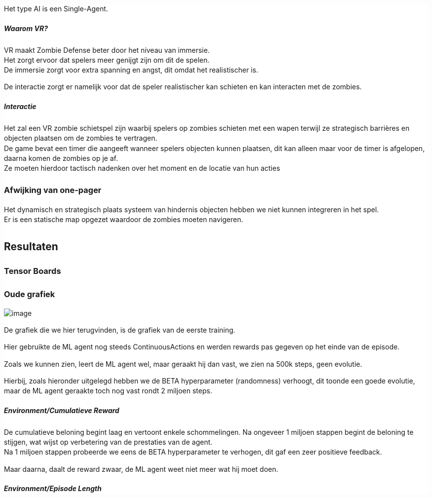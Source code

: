 Het type AI is een Single-Agent.

##### Waarom VR?

VR maakt Zombie Defense beter door het niveau van immersie.  
Het zorgt ervoor dat spelers meer genijgt zijn om dit de spelen.  
De immersie zorgt voor extra spanning en angst, dit omdat het realistischer is.

De interactie zorgt er namelijk voor dat de speler realistischer kan schieten en kan interacten met de zombies.

##### Interactie

Het zal een VR zombie schietspel zijn waarbij spelers op zombies schieten met een wapen terwijl ze strategisch barrières en objecten plaatsen om de zombies te vertragen.  
De game bevat een timer die aangeeft wanneer spelers objecten kunnen plaatsen, dit kan alleen maar voor de timer is afgelopen, daarna komen de zombies op je af.  
Ze moeten hierdoor tactisch nadenken over het moment en de locatie van hun acties

### Afwijking van one-pager

Het dynamisch en strategisch plaats systeem van hindernis objecten hebben we niet kunnen integreren in het spel.  
Er is een statische map opgezet waardoor de zombies moeten navigeren.

## Resultaten

### Tensor Boards

### Oude grafiek

![image](https://github.com/AP-IT-GH/eindproject-VR-experience/assets/91462967/bcb5c461-00d1-441b-9254-344ed914d46c)

De grafiek die we hier terugvinden, is de grafiek van de eerste training.

Hier gebruikte de ML agent nog steeds ContinuousActions en werden rewards pas gegeven op het einde van de episode.

Zoals we kunnen zien, leert de ML agent wel, maar geraakt hij dan vast, we zien na 500k steps, geen evolutie.

Hierbij, zoals hieronder uitgelegd hebben we de BETA hyperparameter (randomness) verhoogt, dit toonde een goede evolutie, maar de ML agent geraakte toch nog vast rondt 2 miljoen steps.

##### Environment/Cumulatieve Reward

De cumulatieve beloning begint laag en vertoont enkele schommelingen. Na ongeveer 1 miljoen stappen begint de beloning te stijgen, wat wijst op verbetering van de prestaties van de agent.  
Na 1 miljoen stappen probeerde we eens de BETA hyperparameter te verhogen, dit gaf een zeer positieve feedback.

Maar daarna, daalt de reward zwaar, de ML agent weet niet meer wat hij moet doen.

##### Environment/Episode Length
